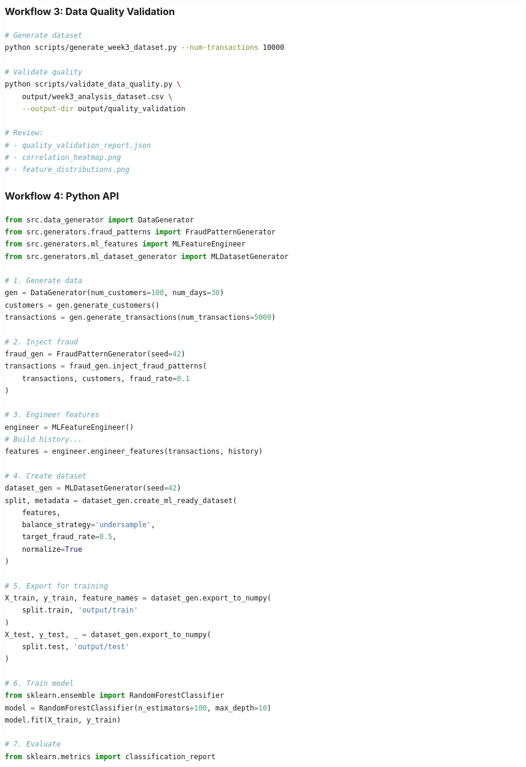 ### Workflow 3: Data Quality Validation
```bash
# Generate dataset
python scripts/generate_week3_dataset.py --num-transactions 10000

# Validate quality
python scripts/validate_data_quality.py \
    output/week3_analysis_dataset.csv \
    --output-dir output/quality_validation

# Review:
# - quality_validation_report.json
# - correlation_heatmap.png
# - feature_distributions.png
```

### Workflow 4: Python API
```python
from src.data_generator import DataGenerator
from src.generators.fraud_patterns import FraudPatternGenerator
from src.generators.ml_features import MLFeatureEngineer
from src.generators.ml_dataset_generator import MLDatasetGenerator

# 1. Generate data
gen = DataGenerator(num_customers=100, num_days=30)
customers = gen.generate_customers()
transactions = gen.generate_transactions(num_transactions=5000)

# 2. Inject fraud
fraud_gen = FraudPatternGenerator(seed=42)
transactions = fraud_gen.inject_fraud_patterns(
    transactions, customers, fraud_rate=0.1
)

# 3. Engineer features
engineer = MLFeatureEngineer()
# Build history...
features = engineer.engineer_features(transactions, history)

# 4. Create dataset
dataset_gen = MLDatasetGenerator(seed=42)
split, metadata = dataset_gen.create_ml_ready_dataset(
    features,
    balance_strategy='undersample',
    target_fraud_rate=0.5,
    normalize=True
)

# 5. Export for training
X_train, y_train, feature_names = dataset_gen.export_to_numpy(
    split.train, 'output/train'
)
X_test, y_test, _ = dataset_gen.export_to_numpy(
    split.test, 'output/test'
)

# 6. Train model
from sklearn.ensemble import RandomForestClassifier
model = RandomForestClassifier(n_estimators=100, max_depth=10)
model.fit(X_train, y_train)

# 7. Evaluate
from sklearn.metrics import classification_report
```